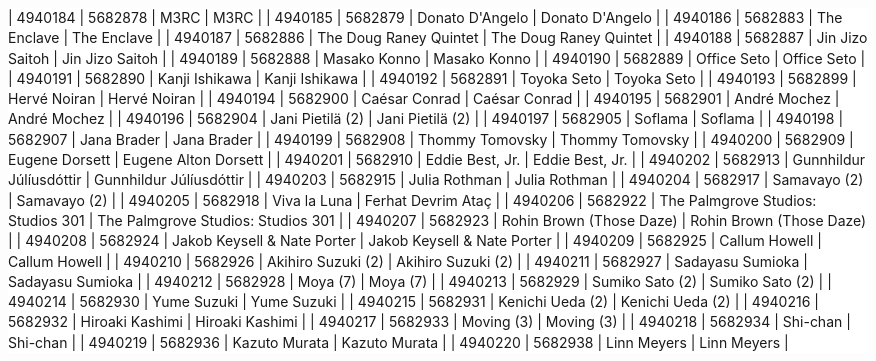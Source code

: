 | 4940184 | 5682878 | M3RC | M3RC |
| 4940185 | 5682879 | Donato D'Angelo | Donato D'Angelo |
| 4940186 | 5682883 | The Enclave | The Enclave |
| 4940187 | 5682886 | The Doug Raney Quintet | The Doug Raney Quintet |
| 4940188 | 5682887 | Jin Jizo Saitoh | Jin Jizo Saitoh |
| 4940189 | 5682888 | Masako Konno | Masako Konno |
| 4940190 | 5682889 | Office Seto | Office Seto |
| 4940191 | 5682890 | Kanji Ishikawa | Kanji Ishikawa |
| 4940192 | 5682891 | Toyoka Seto | Toyoka Seto |
| 4940193 | 5682899 | Hervé Noiran | Hervé Noiran |
| 4940194 | 5682900 | Caésar Conrad | Caésar Conrad |
| 4940195 | 5682901 | André Mochez | André Mochez |
| 4940196 | 5682904 | Jani Pietilä (2) | Jani Pietilä (2) |
| 4940197 | 5682905 | Soflama | Soflama |
| 4940198 | 5682907 | Jana Brader | Jana Brader |
| 4940199 | 5682908 | Thommy Tomovsky | Thommy Tomovsky |
| 4940200 | 5682909 | Eugene Dorsett | Eugene Alton Dorsett |
| 4940201 | 5682910 | Eddie Best, Jr. | Eddie Best, Jr. |
| 4940202 | 5682913 | Gunnhildur Júlíusdóttir | Gunnhildur Júlíusdóttir |
| 4940203 | 5682915 | Julia Rothman | Julia Rothman |
| 4940204 | 5682917 | Samavayo (2) | Samavayo (2) |
| 4940205 | 5682918 | Viva la Luna | Ferhat Devrim Ataç |
| 4940206 | 5682922 | The Palmgrove Studios: Studios 301 | The Palmgrove Studios: Studios 301 |
| 4940207 | 5682923 | Rohin Brown (Those Daze) | Rohin Brown (Those Daze) |
| 4940208 | 5682924 | Jakob Keysell & Nate Porter | Jakob Keysell & Nate Porter |
| 4940209 | 5682925 | Callum Howell | Callum Howell |
| 4940210 | 5682926 | Akihiro Suzuki (2) | Akihiro Suzuki (2) |
| 4940211 | 5682927 | Sadayasu Sumioka | Sadayasu Sumioka |
| 4940212 | 5682928 | Moya (7) | Moya (7) |
| 4940213 | 5682929 | Sumiko Sato (2) | Sumiko Sato (2) |
| 4940214 | 5682930 | Yume Suzuki | Yume Suzuki |
| 4940215 | 5682931 | Kenichi Ueda (2) | Kenichi Ueda (2) |
| 4940216 | 5682932 | Hiroaki Kashimi | Hiroaki Kashimi |
| 4940217 | 5682933 | Moving (3) | Moving (3) |
| 4940218 | 5682934 | Shi-chan | Shi-chan |
| 4940219 | 5682936 | Kazuto Murata | Kazuto Murata |
| 4940220 | 5682938 | Linn Meyers | Linn Meyers |